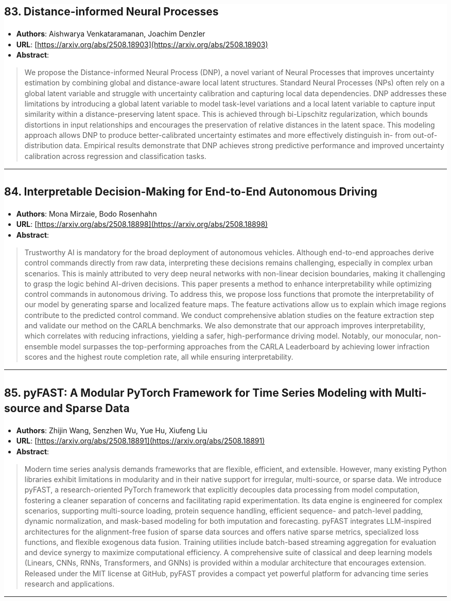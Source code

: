 
## 83. Distance-informed Neural Processes
- **Authors**: Aishwarya Venkataramanan, Joachim Denzler
- **URL**: [https://arxiv.org/abs/2508.18903](https://arxiv.org/abs/2508.18903)
- **Abstract**:
> We propose the Distance-informed Neural Process (DNP), a novel variant of Neural Processes that improves uncertainty estimation by combining global and distance-aware local latent structures. Standard Neural Processes (NPs) often rely on a global latent variable and struggle with uncertainty calibration and capturing local data dependencies. DNP addresses these limitations by introducing a global latent variable to model task-level variations and a local latent variable to capture input similarity within a distance-preserving latent space. This is achieved through bi-Lipschitz regularization, which bounds distortions in input relationships and encourages the preservation of relative distances in the latent space. This modeling approach allows DNP to produce better-calibrated uncertainty estimates and more effectively distinguish in- from out-of-distribution data. Empirical results demonstrate that DNP achieves strong predictive performance and improved uncertainty calibration across regression and classification tasks.

---

## 84. Interpretable Decision-Making for End-to-End Autonomous Driving
- **Authors**: Mona Mirzaie, Bodo Rosenhahn
- **URL**: [https://arxiv.org/abs/2508.18898](https://arxiv.org/abs/2508.18898)
- **Abstract**:
> Trustworthy AI is mandatory for the broad deployment of autonomous vehicles. Although end-to-end approaches derive control commands directly from raw data, interpreting these decisions remains challenging, especially in complex urban scenarios. This is mainly attributed to very deep neural networks with non-linear decision boundaries, making it challenging to grasp the logic behind AI-driven decisions. This paper presents a method to enhance interpretability while optimizing control commands in autonomous driving. To address this, we propose loss functions that promote the interpretability of our model by generating sparse and localized feature maps. The feature activations allow us to explain which image regions contribute to the predicted control command. We conduct comprehensive ablation studies on the feature extraction step and validate our method on the CARLA benchmarks. We also demonstrate that our approach improves interpretability, which correlates with reducing infractions, yielding a safer, high-performance driving model. Notably, our monocular, non-ensemble model surpasses the top-performing approaches from the CARLA Leaderboard by achieving lower infraction scores and the highest route completion rate, all while ensuring interpretability.

---

## 85. pyFAST: A Modular PyTorch Framework for Time Series Modeling with Multi-source and Sparse Data
- **Authors**: Zhijin Wang, Senzhen Wu, Yue Hu, Xiufeng Liu
- **URL**: [https://arxiv.org/abs/2508.18891](https://arxiv.org/abs/2508.18891)
- **Abstract**:
> Modern time series analysis demands frameworks that are flexible, efficient, and extensible. However, many existing Python libraries exhibit limitations in modularity and in their native support for irregular, multi-source, or sparse data. We introduce pyFAST, a research-oriented PyTorch framework that explicitly decouples data processing from model computation, fostering a cleaner separation of concerns and facilitating rapid experimentation. Its data engine is engineered for complex scenarios, supporting multi-source loading, protein sequence handling, efficient sequence- and patch-level padding, dynamic normalization, and mask-based modeling for both imputation and forecasting. pyFAST integrates LLM-inspired architectures for the alignment-free fusion of sparse data sources and offers native sparse metrics, specialized loss functions, and flexible exogenous data fusion. Training utilities include batch-based streaming aggregation for evaluation and device synergy to maximize computational efficiency. A comprehensive suite of classical and deep learning models (Linears, CNNs, RNNs, Transformers, and GNNs) is provided within a modular architecture that encourages extension. Released under the MIT license at GitHub, pyFAST provides a compact yet powerful platform for advancing time series research and applications.

---
